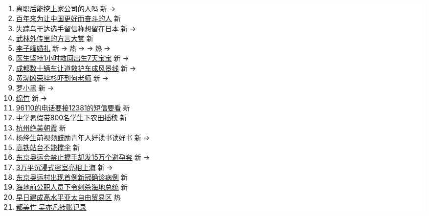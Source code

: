 1. [离职后能挖上家公司的人吗](https://s.weibo.com//weibo?q=%23%E7%A6%BB%E8%81%8C%E5%90%8E%E8%83%BD%E6%8C%96%E4%B8%8A%E5%AE%B6%E5%85%AC%E5%8F%B8%E7%9A%84%E4%BA%BA%E5%90%97%23&Refer=top)
   新 ->
1. [百年来为让中国更好而奋斗的人](https://s.weibo.com//weibo?q=%23%E7%99%BE%E5%B9%B4%E6%9D%A5%E4%B8%BA%E8%AE%A9%E4%B8%AD%E5%9B%BD%E6%9B%B4%E5%A5%BD%E8%80%8C%E5%A5%8B%E6%96%97%E7%9A%84%E4%BA%BA%23&Refer=top)
   新
1. [失踪乌干达选手留信称想留在日本](https://s.weibo.com//weibo?q=%23%E5%A4%B1%E8%B8%AA%E4%B9%8C%E5%B9%B2%E8%BE%BE%E9%80%89%E6%89%8B%E7%95%99%E4%BF%A1%E7%A7%B0%E6%83%B3%E7%95%99%E5%9C%A8%E6%97%A5%E6%9C%AC%23&Refer=top)
   新 ->
1. [武林外传里的方言大赏](https://s.weibo.com//weibo?q=%23%E6%AD%A6%E6%9E%97%E5%A4%96%E4%BC%A0%E9%87%8C%E7%9A%84%E6%96%B9%E8%A8%80%E5%A4%A7%E8%B5%8F%23&Refer=top)
   新
1. [李子峰婚礼](https://s.weibo.com//weibo?q=%23%E6%9D%8E%E5%AD%90%E5%B3%B0%E5%A9%9A%E7%A4%BC%23&Refer=top)
   新 -> 热 -> -> 热 ->
1. [医生坚持1小时救回出生7天宝宝](https://s.weibo.com//weibo?q=%23%E5%8C%BB%E7%94%9F%E5%9D%9A%E6%8C%811%E5%B0%8F%E6%97%B6%E6%95%91%E5%9B%9E%E5%87%BA%E7%94%9F7%E5%A4%A9%E5%AE%9D%E5%AE%9D%23&Refer=top)
   新 ->
1. [成都数十辆车让道救护车成风景线](https://s.weibo.com//weibo?q=%23%E6%88%90%E9%83%BD%E6%95%B0%E5%8D%81%E8%BE%86%E8%BD%A6%E8%AE%A9%E9%81%93%E6%95%91%E6%8A%A4%E8%BD%A6%E6%88%90%E9%A3%8E%E6%99%AF%E7%BA%BF%23&Refer=top)
   新 ->
1. [黄渤凶荣梓杉吓到何老师](https://s.weibo.com//weibo?q=%23%E9%BB%84%E6%B8%A4%E5%87%B6%E8%8D%A3%E6%A2%93%E6%9D%89%E5%90%93%E5%88%B0%E4%BD%95%E8%80%81%E5%B8%88%23&Refer=top)
   新 ->
1. [罗小黑](https://s.weibo.com//weibo?q=%E7%BD%97%E5%B0%8F%E9%BB%91&Refer=top) 新
   ->
1. [绵竹](https://s.weibo.com//weibo?q=%E7%BB%B5%E7%AB%B9&Refer=top) 新 ->
1. [96110的电话要接12381的短信要看](https://s.weibo.com//weibo?q=%2396110%E7%9A%84%E7%94%B5%E8%AF%9D%E8%A6%81%E6%8E%A512381%E7%9A%84%E7%9F%AD%E4%BF%A1%E8%A6%81%E7%9C%8B%23&Refer=top)
   新
1. [中学暑假带800名学生下农田插秧](https://s.weibo.com//weibo?q=%23%E4%B8%AD%E5%AD%A6%E6%9A%91%E5%81%87%E5%B8%A6800%E5%90%8D%E5%AD%A6%E7%94%9F%E4%B8%8B%E5%86%9C%E7%94%B0%E6%8F%92%E7%A7%A7%23&Refer=top)
   新
1. [杭州绝美朝霞](https://s.weibo.com//weibo?q=%23%E6%9D%AD%E5%B7%9E%E7%BB%9D%E7%BE%8E%E6%9C%9D%E9%9C%9E%23&Refer=top)
   新
1. [杨绛生前视频鼓励青年人好读书读好书](https://s.weibo.com//weibo?q=%23%E6%9D%A8%E7%BB%9B%E7%94%9F%E5%89%8D%E8%A7%86%E9%A2%91%E9%BC%93%E5%8A%B1%E9%9D%92%E5%B9%B4%E4%BA%BA%E5%A5%BD%E8%AF%BB%E4%B9%A6%E8%AF%BB%E5%A5%BD%E4%B9%A6%23&Refer=top)
   新 ->
1. [高铁站台不能撑伞](https://s.weibo.com//weibo?q=%E9%AB%98%E9%93%81%E7%AB%99%E5%8F%B0%E4%B8%8D%E8%83%BD%E6%92%91%E4%BC%9E&Refer=top)
   新
1. [东京奥运会禁止握手却发15万个避孕套](https://s.weibo.com//weibo?q=%23%E4%B8%9C%E4%BA%AC%E5%A5%A5%E8%BF%90%E4%BC%9A%E7%A6%81%E6%AD%A2%E6%8F%A1%E6%89%8B%E5%8D%B4%E5%8F%9115%E4%B8%87%E4%B8%AA%E9%81%BF%E5%AD%95%E5%A5%97%23&Refer=top)
   新 ->
1. [3万平沉浸式密室亮相上海](https://s.weibo.com//weibo?q=%233%E4%B8%87%E5%B9%B3%E6%B2%89%E6%B5%B8%E5%BC%8F%E5%AF%86%E5%AE%A4%E4%BA%AE%E7%9B%B8%E4%B8%8A%E6%B5%B7%23&Refer=top)
   新 ->
1. [东京奥运村出现首例新冠确诊病例](https://s.weibo.com//weibo?q=%23%E4%B8%9C%E4%BA%AC%E5%A5%A5%E8%BF%90%E6%9D%91%E5%87%BA%E7%8E%B0%E9%A6%96%E4%BE%8B%E6%96%B0%E5%86%A0%E7%A1%AE%E8%AF%8A%E7%97%85%E4%BE%8B%23&Refer=top)
   新
1. [海地前公职人员下令刺杀海地总统](https://s.weibo.com//weibo?q=%E6%B5%B7%E5%9C%B0%E5%89%8D%E5%85%AC%E8%81%8C%E4%BA%BA%E5%91%98%E4%B8%8B%E4%BB%A4%E5%88%BA%E6%9D%80%E6%B5%B7%E5%9C%B0%E6%80%BB%E7%BB%9F&Refer=top)
   新
1. [早日建成高水平亚太自由贸易区](https://s.weibo.com//weibo?q=%23%E6%97%A9%E6%97%A5%E5%BB%BA%E6%88%90%E9%AB%98%E6%B0%B4%E5%B9%B3%E4%BA%9A%E5%A4%AA%E8%87%AA%E7%94%B1%E8%B4%B8%E6%98%93%E5%8C%BA%23&Refer=new_time)
   热
1. [都美竹 吴亦凡转账记录](https://s.weibo.com//weibo?q=%E9%83%BD%E7%BE%8E%E7%AB%B9%20%E5%90%B4%E4%BA%A6%E5%87%A1%E8%BD%AC%E8%B4%A6%E8%AE%B0%E5%BD%95&Refer=top)
